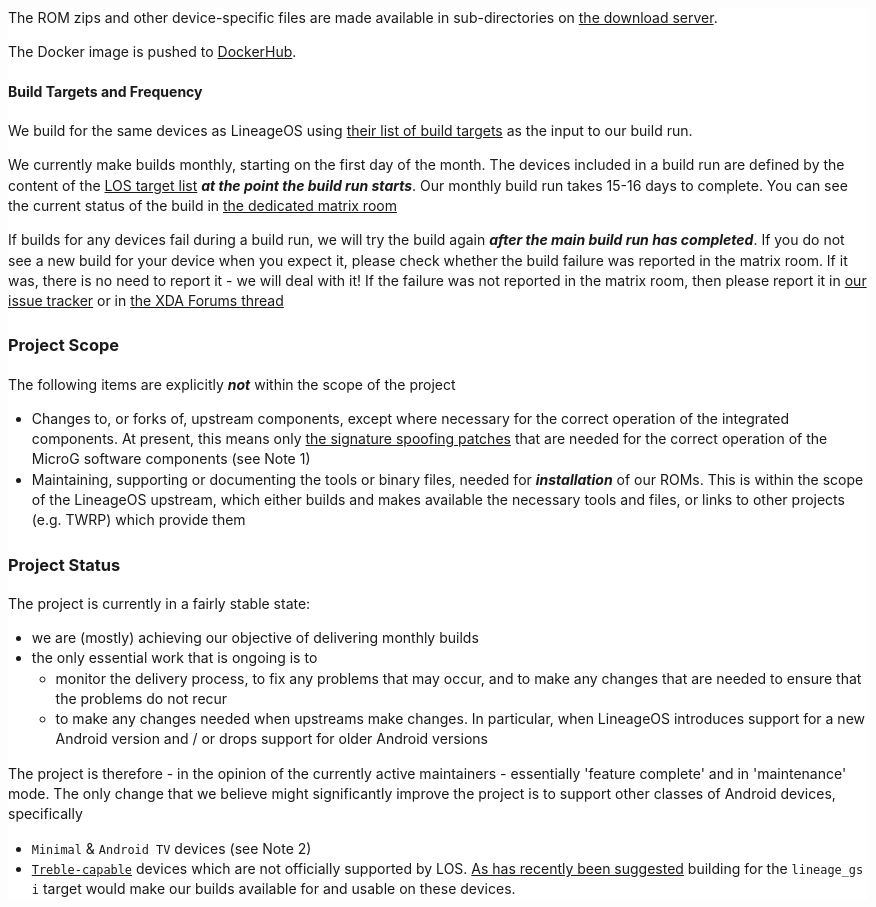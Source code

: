 The ROM zips and other device-specific files are made available in sub-directories on [the download server](https://download.lineage.microg.org/).

The Docker image is pushed to [DockerHub](https://hub.docker.com/r/lineageos4microg/docker-lineage-cicd/).

#### Build Targets and Frequency

We build for the same devices as LineageOS using [their list of build targets](https://github.com/LineageOS/hudson/blob/master/lineage-build-targets) as the input to our build run.

We currently make builds monthly, starting on the first day of the month. The devices included in a build run are defined by the content of the [LOS target list](https://github.com/LineageOS/hudson/blob/master/lineage-build-targets) ***at the point the build run starts***. Our monthly build run takes 15-16 days to complete. You can see the current status of the build in [the dedicated matrix room](https://matrix.to/#/#microg-lineage-os-builds:matrix.domainepublic.net) 

If builds for any devices fail during a build run, we will try the build again ***after the main build run has completed***. If you do not see a new build for your device when you expect it, please check whether the build failure was reported in the matrix room. If it was, there is no need to report it - we will deal with it! If the failure was not reported in the matrix room, then please report it in [our issue tracker][issue-tracker] or in [the XDA Forums thread](https://xdaforums.com/t/lineageos-for-microg.3700997/)


### Project Scope

The following items are explicitly ***not*** within the scope of the project
- Changes to, or forks of, upstream components, except where necessary for the correct operation of the integrated components. At present, this means only [the signature spoofing patches](https://github.com/lineageos4microg/docker-lineage-cicd/tree/master/src/signature_spoofing_patches) that are needed for the correct operation of the MicroG software components (see Note 1)
- Maintaining, supporting or documenting the  tools or binary files, needed for ***installation*** of our ROMs. This is within the scope of the LineageOS upstream, which either builds and makes available the necessary tools and files,  or links to other projects (e.g. TWRP) which provide them

### Project Status

The project is currently in a fairly stable state:
- we are (mostly) achieving our objective of delivering monthly builds
- the only essential work that is ongoing is to
    - monitor the delivery process,  to fix any problems that may occur, and to make any changes that are needed to ensure that the problems do not recur
    - to make any changes needed when upstreams make changes. In particular, when LineageOS introduces support for a new Android version and / or drops support for older Android versions

The project is therefore - in the opinion of the currently active maintainers - essentially 'feature complete' and in 'maintenance' mode. The only change that we believe might significantly improve the project is to support other classes of Android devices, specifically
- `Minimal` & `Android TV` devices (see Note 2)
- [`Treble-capable`](https://www.xda-developers.com/list-android-devices-project-treble-support/) devices which are not officially supported by LOS.  [As has recently been suggested](https://github.com/lineageos4microg/docker-lineage-cicd/issues/462) building for the `lineage_gsi` target would make our builds available for and usable on these devices.


[docker-ubuntu]: https://docs.docker.com/engine/install/ubuntu/
[docker-debian]: https://docs.docker.com/engine/install/debian/
[docker-centos]: https://docs.docker.com/engine/install/centos/
[docker-fedora]: https://docs.docker.com/engine/install/fedora/
[docker-win]: https://docs.docker.com/desktop/install/windows-install/
[docker-mac]: https://docs.docker.com/desktop/install/mac-install/
[docker-toolbox]: https://docs.docker.com/desktop/
[docker-helloworld]: https://docs.docker.com/get-started/#test-docker-installation
[los-branches]: https://github.com/LineageOS/android/branches
[signature-spoofing]: https://github.com/microg/GmsCore/wiki/Signature-Spoofing
[microg]: https://microg.org/
[signature-spoofing-patches]: src/signature_spoofing_patches/
[blobs-pull]: https://wiki.lineageos.org/devices/bacon/build#extract-proprietary-blobs
[blobs-extract]: https://wiki.lineageos.org/extracting_blobs_from_zips.html
[blobs-themuppets]: https://github.com/TheMuppets/manifests
[blobs-the-muppets]: https://gitlab.com/the-muppets/manifest
[lineageota]: https://github.com/julianxhokaxhiu/LineageOTA
[updater]: https://github.com/LineageOS/android_packages_apps_Updater
[los-extras]: https://download.lineageos.org/extras
[dockerfile]: Dockerfile
[android_vendor_partner_gms]: https://github.com/lineageos4microg/android_vendor_partner_gms
[a6000-xda]: https://xdaforums.com/t/eol-rom-8-1-0_r43-f2fs-lineageos-15-1-arm-stable-final-android-go.3733747/
[a6000-device-tree-deps]: https://github.com/dev-harsh1998/android_device_lenovo_a6000/blob/lineage-15.1/lineage.dependencies
[a6000-common-tree-deps]: https://github.com/dev-harsh1998/android_device_lenovo_msm8916-common/blob/lineage-15.1/lineage.dependencies
[issue-tracker]: https://github.com/lineageos4microg/docker-lineage-cicd/issues